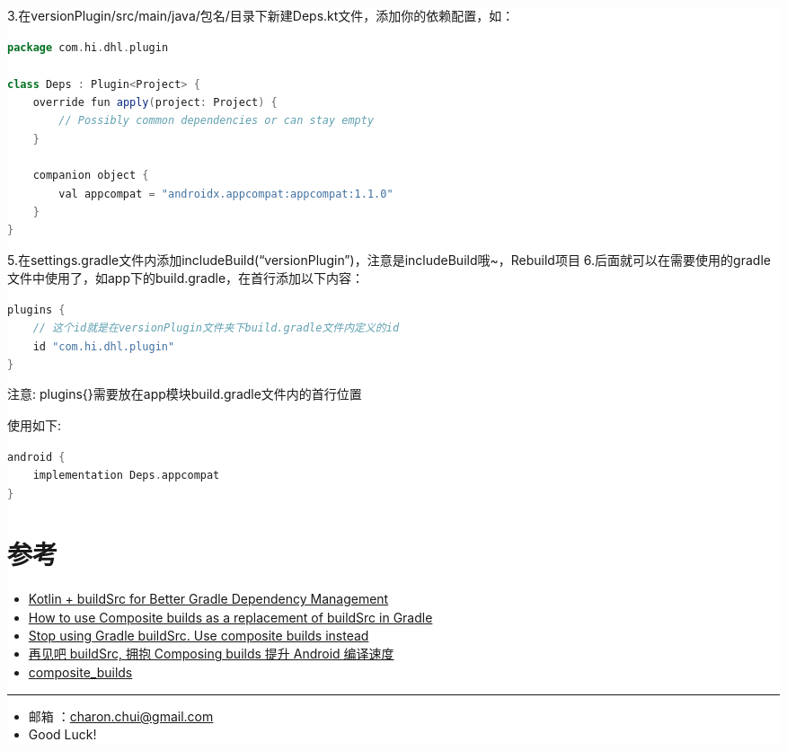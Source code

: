3.在versionPlugin/src/main/java/包名/目录下新建Deps.kt文件，添加你的依赖配置，如：

```groovy
package com.hi.dhl.plugin

class Deps : Plugin<Project> {
    override fun apply(project: Project) {
        // Possibly common dependencies or can stay empty
    }

    companion object {
        val appcompat = "androidx.appcompat:appcompat:1.1.0"
    }
}
```

5.在settings.gradle文件内添加includeBuild(“versionPlugin”)，注意是includeBuild哦~，Rebuild项目
6.后面就可以在需要使用的gradle文件中使用了，如app下的build.gradle，在首行添加以下内容：

```groovy
plugins {
    // 这个id就是在versionPlugin文件夹下build.gradle文件内定义的id
    id "com.hi.dhl.plugin"
}
```

注意: plugins{}需要放在app模块build.gradle文件内的首行位置

使用如下:  

```groovy
android {
    implementation Deps.appcompat
}
```





# 参考

- [Kotlin + buildSrc for Better Gradle Dependency Management](https://handstandsam.com/2018/02/11/kotlin-buildsrc-for-better-gradle-dependency-management/)
- [How to use Composite builds as a replacement of buildSrc in Gradle](https://medium.com/bumble-tech/how-to-use-composite-builds-as-a-replacement-of-buildsrc-in-gradle-64ff99344b58)
- [Stop using Gradle buildSrc. Use composite builds instead](https://proandroiddev.com/stop-using-gradle-buildsrc-use-composite-builds-instead-3c38ac7a2ab3)
- [再见吧 buildSrc, 拥抱 Composing builds 提升 Android 编译速度](https://juejin.cn/post/6844904176250519565)
- [composite_builds](https://docs.gradle.org/current/userguide/composite_builds.html)

---

- 邮箱 ：charon.chui@gmail.com  
- Good Luck! 
